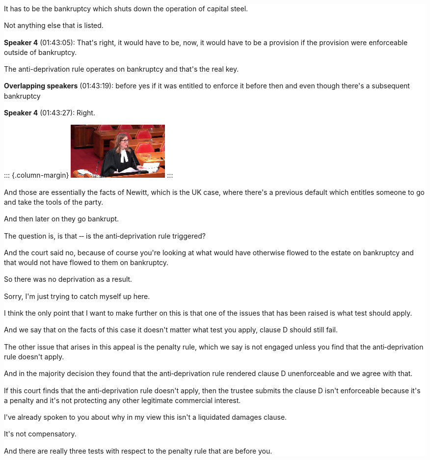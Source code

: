 It has to be the bankruptcy which shuts down the operation of capital steel.

Not anything else that is listed.

**Speaker 4** (01:43:05): That's right, it would have to be, now, it would have to be a provision if the provision were enforceable outside of bankruptcy.

The anti-deprivation rule operates on bankruptcy and that's the real key.

**Overlapping speakers** (01:43:19): before yes if it was entitled to enforce it before then and even though there's a subsequent bankruptcy

**Speaker 4** (01:43:27): Right.

::: {.column-margin}
![](6336.png)
:::

And those are essentially the facts of Newitt, which is the UK case, where there's a previous default which entitles someone to go and take the tools of the party.

And then later on they go bankrupt.

The question is, is that ‑‑ is the anti‑deprivation rule triggered?

And the court said no, because of course you're looking at what would have otherwise flowed to the estate on bankruptcy and that would not have flowed to them on bankruptcy.

So there was no deprivation as a result.

Sorry, I'm just trying to catch myself up here.

I think the only point that I want to make further on this is that one of the issues that has been raised is what test should apply.

And we say that on the facts of this case it doesn't matter what test you apply, clause D should still fail.

The other issue that arises in this appeal is the penalty rule, which we say is not engaged unless you find that the anti‑deprivation rule doesn't apply.

And in the majority decision they found that the anti‑deprivation rule rendered clause D unenforceable and we agree with that.

If this court finds that the anti‑deprivation rule doesn't apply, then the trustee submits the clause D isn't enforceable because it's a penalty and it's not protecting any other legitimate commercial interest.

I've already spoken to you about why in my view this isn't a liquidated damages clause.

It's not compensatory.

And there are really three tests with respect to the penalty rule that are before you.
